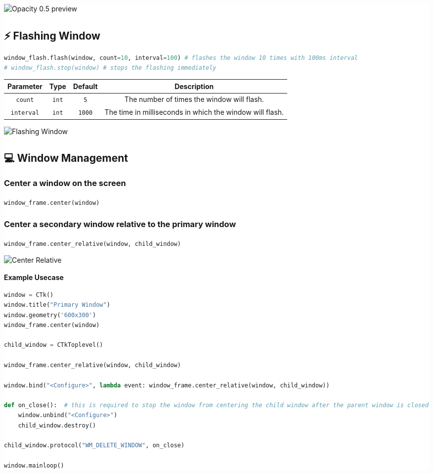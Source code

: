 ![Opacity 0.5 preview](https://raw.githubusercontent.com/zingzy/hPyT/main/.github/assets/opacity.png)

## ⚡ Flashing Window

```python
window_flash.flash(window, count=10, interval=100) # flashes the window 10 times with 100ms interval
# window_flash.stop(window) # stops the flashing immediately
```

| Parameter | Type | Default | Description |
| :-------: | :--: | :-----: | :----------: |
| `count` | `int` | `5` | The number of times the window will flash. |
| `interval` | `int` | `1000` | The time in milliseconds in which the window will flash. |

![Flashing Window](https://raw.githubusercontent.com/zingzy/hPyT/main/.github/assets/flashing.gif)

## 💻 Window Management

### Center a window on the screen

```python
window_frame.center(window)
```

### Center a secondary window relative to the primary window

```python
window_frame.center_relative(window, child_window)
```

![Center Relative](https://raw.githubusercontent.com/zingzy/hPyT/main/.github/assets/center_relative.png)

**Example Usecase**

```python
window = CTk()
window.title("Primary Window")
window.geometry('600x300')
window_frame.center(window)

child_window = CTkToplevel()

window_frame.center_relative(window, child_window)

window.bind("<Configure>", lambda event: window_frame.center_relative(window, child_window))

def on_close():  # this is required to stop the window from centering the child window after the parent window is closed
	window.unbind("<Configure>")
	child_window.destroy()

child_window.protocol("WM_DELETE_WINDOW", on_close)

window.mainloop()
```
